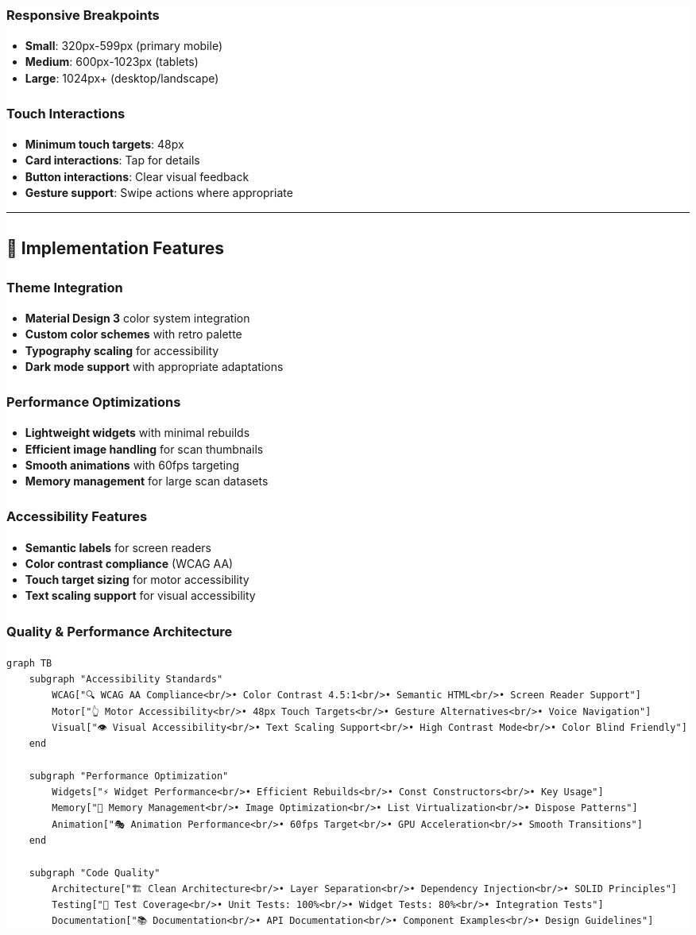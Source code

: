 ### **Responsive Breakpoints**
- **Small**: 320px-599px (primary mobile)
- **Medium**: 600px-1023px (tablets)
- **Large**: 1024px+ (desktop/landscape)

### **Touch Interactions**
- **Minimum touch targets**: 48px
- **Card interactions**: Tap for details
- **Button interactions**: Clear visual feedback
- **Gesture support**: Swipe actions where appropriate

---

## 🔧 Implementation Features

### **Theme Integration**
- **Material Design 3** color system integration
- **Custom color schemes** with retro palette
- **Typography scaling** for accessibility
- **Dark mode support** with appropriate adaptations

### **Performance Optimizations**
- **Lightweight widgets** with minimal rebuilds
- **Efficient image handling** for scan thumbnails
- **Smooth animations** with 60fps targeting
- **Memory management** for large scan datasets

### **Accessibility Features**
- **Semantic labels** for screen readers
- **Color contrast compliance** (WCAG AA)
- **Touch target sizing** for motor accessibility
- **Text scaling support** for visual accessibility

### **Quality & Performance Architecture**

```mermaid
graph TB
    subgraph "Accessibility Standards"
        WCAG["🔍 WCAG AA Compliance<br/>• Color Contrast 4.5:1<br/>• Semantic HTML<br/>• Screen Reader Support"]
        Motor["👆 Motor Accessibility<br/>• 48px Touch Targets<br/>• Gesture Alternatives<br/>• Voice Navigation"]
        Visual["👁️ Visual Accessibility<br/>• Text Scaling Support<br/>• High Contrast Mode<br/>• Color Blind Friendly"]
    end

    subgraph "Performance Optimization"
        Widgets["⚡ Widget Performance<br/>• Efficient Rebuilds<br/>• Const Constructors<br/>• Key Usage"]
        Memory["🧠 Memory Management<br/>• Image Optimization<br/>• List Virtualization<br/>• Dispose Patterns"]
        Animation["🎭 Animation Performance<br/>• 60fps Target<br/>• GPU Acceleration<br/>• Smooth Transitions"]
    end

    subgraph "Code Quality"
        Architecture["🏗️ Clean Architecture<br/>• Layer Separation<br/>• Dependency Injection<br/>• SOLID Principles"]
        Testing["🧪 Test Coverage<br/>• Unit Tests: 100%<br/>• Widget Tests: 80%<br/>• Integration Tests"]
        Documentation["📚 Documentation<br/>• API Documentation<br/>• Component Examples<br/>• Design Guidelines"]
```